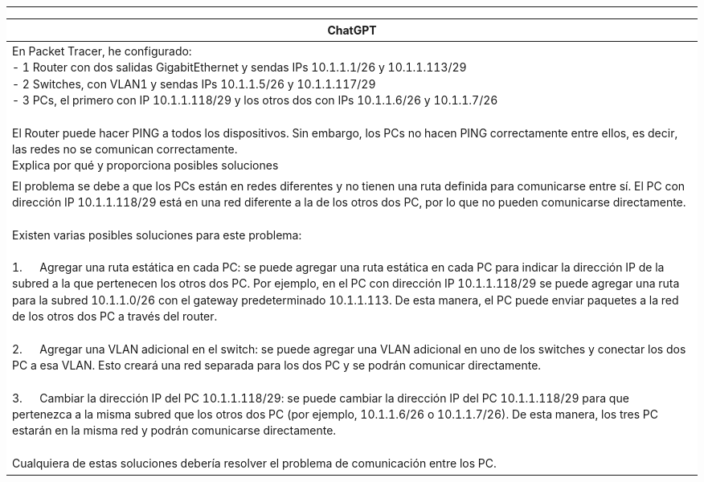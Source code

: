 
---

| ChatGPT |
| ---
| En Packet Tracer, he configurado: <br> - 1 Router con dos salidas GigabitEthernet y sendas IPs 10.1.1.1/26 y 10.1.1.113/29 <br> - 2 Switches, con VLAN1 y sendas IPs 10.1.1.5/26 y 10.1.1.117/29 <br> - 3 PCs, el primero con IP 10.1.1.118/29 y los otros dos con IPs 10.1.1.6/26 y 10.1.1.7/26 <br> <br> El Router puede hacer PING a todos los dispositivos. Sin embargo, los PCs no hacen PING correctamente entre ellos, es decir, las redes no se comunican correctamente. <br> Explica por qué y proporciona posibles soluciones
| El problema se debe a que los PCs están en redes diferentes y no tienen una ruta definida para comunicarse entre sí. El PC con dirección IP 10.1.1.118/29 está en una red diferente a la de los otros dos PC, por lo que no pueden comunicarse directamente. <br> <br> Existen varias posibles soluciones para este problema: <br> <br> 1. &emsp; Agregar una ruta estática en cada PC: se puede agregar una ruta estática en cada PC para indicar la dirección IP de la subred a la que pertenecen los otros dos PC. Por ejemplo, en el PC con dirección IP 10.1.1.118/29 se puede agregar una ruta para la subred 10.1.1.0/26 con el gateway predeterminado 10.1.1.113. De esta manera, el PC puede enviar paquetes a la red de los otros dos PC a través del router.  <br> <br> 2. &emsp; Agregar una VLAN adicional en el switch: se puede agregar una VLAN adicional en uno de los switches y conectar los dos PC a esa VLAN. Esto creará una red separada para los dos PC y se podrán comunicar directamente. <br> <br> 3. &emsp; Cambiar la dirección IP del PC 10.1.1.118/29: se puede cambiar la dirección IP del PC 10.1.1.118/29 para que pertenezca a la misma subred que los otros dos PC (por ejemplo, 10.1.1.6/26 o 10.1.1.7/26). De esta manera, los tres PC estarán en la misma red y podrán comunicarse directamente. <br> <br> Cualquiera de estas soluciones debería resolver el problema de comunicación entre los PC.
